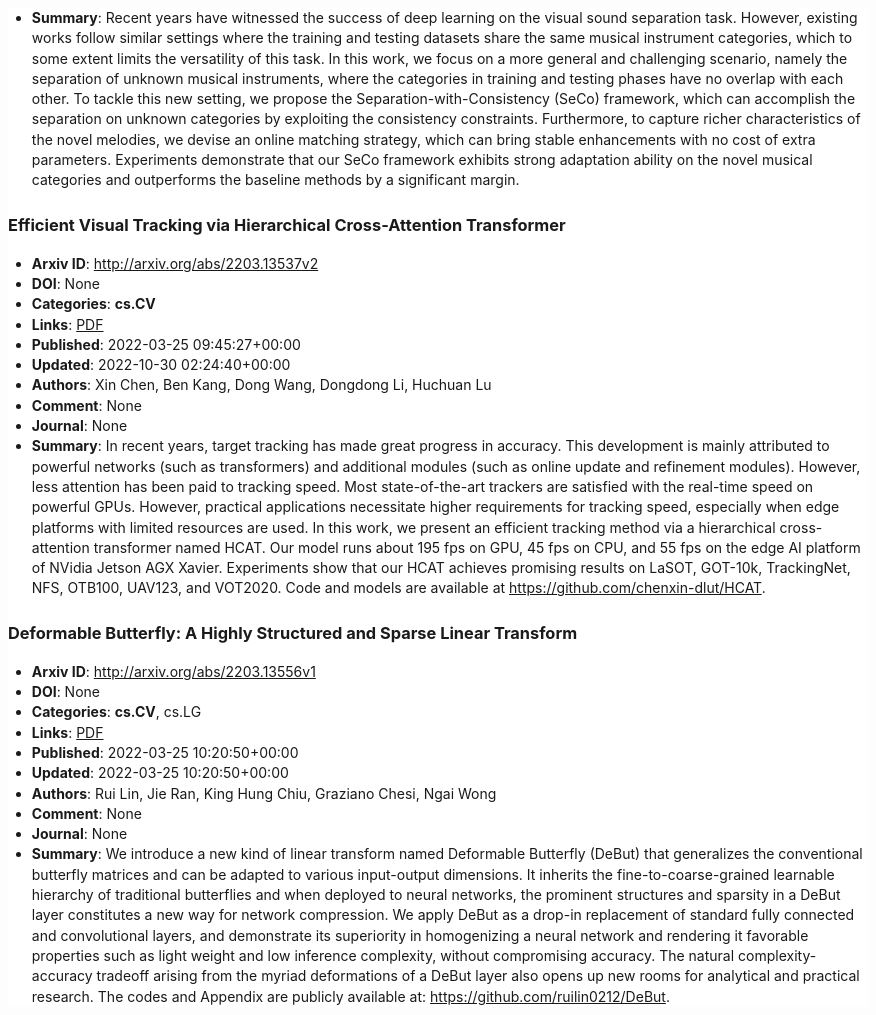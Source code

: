- **Summary**: Recent years have witnessed the success of deep learning on the visual sound separation task. However, existing works follow similar settings where the training and testing datasets share the same musical instrument categories, which to some extent limits the versatility of this task. In this work, we focus on a more general and challenging scenario, namely the separation of unknown musical instruments, where the categories in training and testing phases have no overlap with each other. To tackle this new setting, we propose the Separation-with-Consistency (SeCo) framework, which can accomplish the separation on unknown categories by exploiting the consistency constraints. Furthermore, to capture richer characteristics of the novel melodies, we devise an online matching strategy, which can bring stable enhancements with no cost of extra parameters. Experiments demonstrate that our SeCo framework exhibits strong adaptation ability on the novel musical categories and outperforms the baseline methods by a significant margin.



### Efficient Visual Tracking via Hierarchical Cross-Attention Transformer
- **Arxiv ID**: http://arxiv.org/abs/2203.13537v2
- **DOI**: None
- **Categories**: **cs.CV**
- **Links**: [PDF](http://arxiv.org/pdf/2203.13537v2)
- **Published**: 2022-03-25 09:45:27+00:00
- **Updated**: 2022-10-30 02:24:40+00:00
- **Authors**: Xin Chen, Ben Kang, Dong Wang, Dongdong Li, Huchuan Lu
- **Comment**: None
- **Journal**: None
- **Summary**: In recent years, target tracking has made great progress in accuracy. This development is mainly attributed to powerful networks (such as transformers) and additional modules (such as online update and refinement modules). However, less attention has been paid to tracking speed. Most state-of-the-art trackers are satisfied with the real-time speed on powerful GPUs. However, practical applications necessitate higher requirements for tracking speed, especially when edge platforms with limited resources are used. In this work, we present an efficient tracking method via a hierarchical cross-attention transformer named HCAT. Our model runs about 195 fps on GPU, 45 fps on CPU, and 55 fps on the edge AI platform of NVidia Jetson AGX Xavier. Experiments show that our HCAT achieves promising results on LaSOT, GOT-10k, TrackingNet, NFS, OTB100, UAV123, and VOT2020. Code and models are available at https://github.com/chenxin-dlut/HCAT.



### Deformable Butterfly: A Highly Structured and Sparse Linear Transform
- **Arxiv ID**: http://arxiv.org/abs/2203.13556v1
- **DOI**: None
- **Categories**: **cs.CV**, cs.LG
- **Links**: [PDF](http://arxiv.org/pdf/2203.13556v1)
- **Published**: 2022-03-25 10:20:50+00:00
- **Updated**: 2022-03-25 10:20:50+00:00
- **Authors**: Rui Lin, Jie Ran, King Hung Chiu, Graziano Chesi, Ngai Wong
- **Comment**: None
- **Journal**: None
- **Summary**: We introduce a new kind of linear transform named Deformable Butterfly (DeBut) that generalizes the conventional butterfly matrices and can be adapted to various input-output dimensions. It inherits the fine-to-coarse-grained learnable hierarchy of traditional butterflies and when deployed to neural networks, the prominent structures and sparsity in a DeBut layer constitutes a new way for network compression. We apply DeBut as a drop-in replacement of standard fully connected and convolutional layers, and demonstrate its superiority in homogenizing a neural network and rendering it favorable properties such as light weight and low inference complexity, without compromising accuracy. The natural complexity-accuracy tradeoff arising from the myriad deformations of a DeBut layer also opens up new rooms for analytical and practical research. The codes and Appendix are publicly available at: https://github.com/ruilin0212/DeBut.
